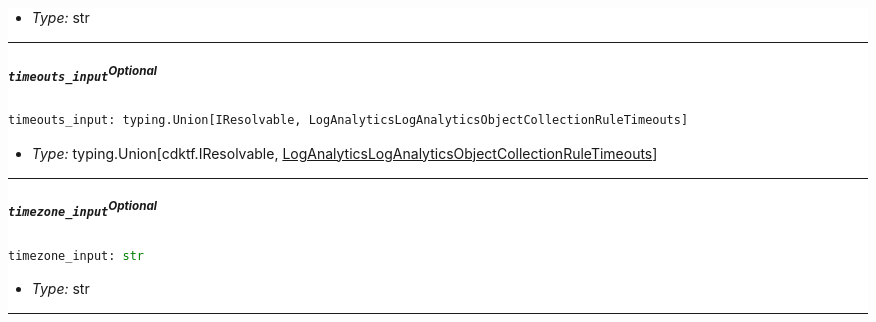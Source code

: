 - *Type:* str

---

##### `timeouts_input`<sup>Optional</sup> <a name="timeouts_input" id="rhizo-co-terraform-provider-oci.logAnalyticsLogAnalyticsObjectCollectionRule.LogAnalyticsLogAnalyticsObjectCollectionRule.property.timeoutsInput"></a>

```python
timeouts_input: typing.Union[IResolvable, LogAnalyticsLogAnalyticsObjectCollectionRuleTimeouts]
```

- *Type:* typing.Union[cdktf.IResolvable, <a href="#rhizo-co-terraform-provider-oci.logAnalyticsLogAnalyticsObjectCollectionRule.LogAnalyticsLogAnalyticsObjectCollectionRuleTimeouts">LogAnalyticsLogAnalyticsObjectCollectionRuleTimeouts</a>]

---

##### `timezone_input`<sup>Optional</sup> <a name="timezone_input" id="rhizo-co-terraform-provider-oci.logAnalyticsLogAnalyticsObjectCollectionRule.LogAnalyticsLogAnalyticsObjectCollectionRule.property.timezoneInput"></a>

```python
timezone_input: str
```

- *Type:* str

---


